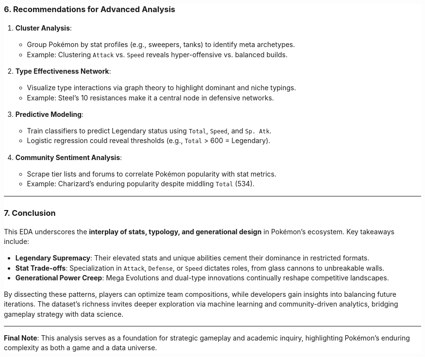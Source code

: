 
### **6. Recommendations for Advanced Analysis**  
1. **Cluster Analysis**:  
   - Group Pokémon by stat profiles (e.g., sweepers, tanks) to identify meta archetypes.  
   - Example: Clustering `Attack` vs. `Speed` reveals hyper-offensive vs. balanced builds.  

2. **Type Effectiveness Network**:  
   - Visualize type interactions via graph theory to highlight dominant and niche typings.  
   - Example: Steel’s 10 resistances make it a central node in defensive networks.  

3. **Predictive Modeling**:  
   - Train classifiers to predict Legendary status using `Total`, `Speed`, and `Sp. Atk`.  
   - Logistic regression could reveal thresholds (e.g., `Total` > 600 = Legendary).  

4. **Community Sentiment Analysis**:  
   - Scrape tier lists and forums to correlate Pokémon popularity with stat metrics.  
   - Example: Charizard’s enduring popularity despite middling `Total` (534).  

---

### **7. Conclusion**  
This EDA underscores the **interplay of stats, typology, and generational design** in Pokémon’s ecosystem. Key takeaways include:  
- **Legendary Supremacy**: Their elevated stats and unique abilities cement their dominance in restricted formats.  
- **Stat Trade-offs**: Specialization in `Attack`, `Defense`, or `Speed` dictates roles, from glass cannons to unbreakable walls.  
- **Generational Power Creep**: Mega Evolutions and dual-type innovations continually reshape competitive landscapes.  

By dissecting these patterns, players can optimize team compositions, while developers gain insights into balancing future iterations. The dataset’s richness invites deeper exploration via machine learning and community-driven analytics, bridging gameplay strategy with data science.  

--- 

**Final Note**: This analysis serves as a foundation for strategic gameplay and academic inquiry, highlighting Pokémon’s enduring complexity as both a game and a data universe.